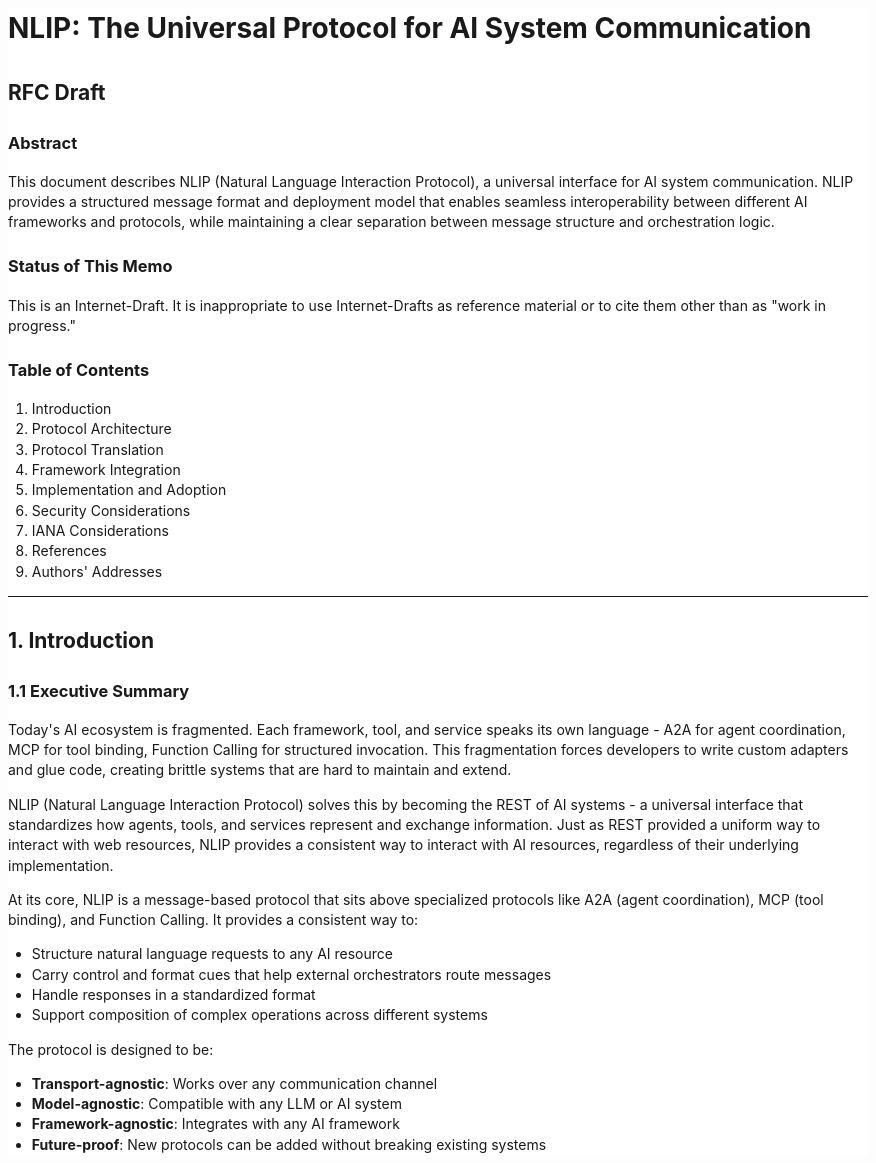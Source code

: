 # NLIP: The Universal Protocol for AI System Communication
## RFC Draft

### Abstract
This document describes NLIP (Natural Language Interaction Protocol), a universal interface for AI system communication. NLIP provides a structured message format and deployment model that enables seamless interoperability between different AI frameworks and protocols, while maintaining a clear separation between message structure and orchestration logic.

### Status of This Memo
This is an Internet-Draft. It is inappropriate to use Internet-Drafts as reference material or to cite them other than as "work in progress."

### Table of Contents
1. Introduction
2. Protocol Architecture
3. Protocol Translation
4. Framework Integration
5. Implementation and Adoption
6. Security Considerations
7. IANA Considerations
8. References
9. Authors' Addresses

---

## 1. Introduction

### 1.1 Executive Summary
Today's AI ecosystem is fragmented. Each framework, tool, and service speaks its own language - A2A for agent coordination, MCP for tool binding, Function Calling for structured invocation. This fragmentation forces developers to write custom adapters and glue code, creating brittle systems that are hard to maintain and extend.

NLIP (Natural Language Interaction Protocol) solves this by becoming the REST of AI systems - a universal interface that standardizes how agents, tools, and services represent and exchange information. Just as REST provided a uniform way to interact with web resources, NLIP provides a consistent way to interact with AI resources, regardless of their underlying implementation.

At its core, NLIP is a message-based protocol that sits above specialized protocols like A2A (agent coordination), MCP (tool binding), and Function Calling. It provides a consistent way to:
- Structure natural language requests to any AI resource
- Carry control and format cues that help external orchestrators route messages
- Handle responses in a standardized format
- Support composition of complex operations across different systems

The protocol is designed to be:
- **Transport-agnostic**: Works over any communication channel
- **Model-agnostic**: Compatible with any LLM or AI system
- **Framework-agnostic**: Integrates with any AI framework
- **Future-proof**: New protocols can be added without breaking existing systems
